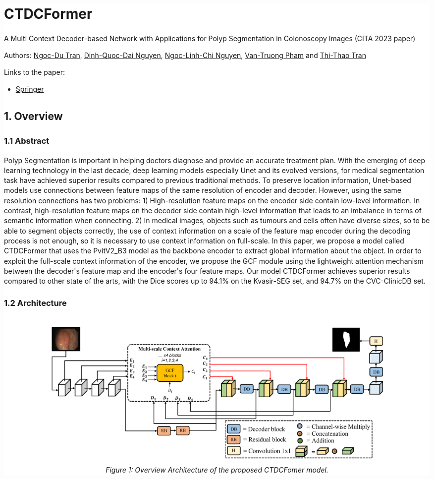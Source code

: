 # CTDCFormer
A Multi Context Decoder-based Network with Applications for Polyp Segmentation in Colonoscopy Images (CITA 2023 paper)

Authors: [Ngoc-Du Tran](), [Dinh-Quoc-Dai Nguyen](), [Ngoc-Linh-Chi Nguyen](), [Van-Truong Pham](https://scholar.google.com/citations?user=8vX7c-cAAAAJ&hl=en) and [Thi-Thao Tran](https://scholar.google.com/citations?user=NX-jgPcAAAAJ&hl=en)

Links to the paper:
+ [Springer](https://link.springer.com/chapter/10.1007/978-3-031-36886-8_13)


## 1. Overview

### 1.1 Abstract
Polyp Segmentation is important in helping doctors diagnose and provide an accurate treatment plan. With the emerging of deep learning technology in the last decade, deep learning models especially  Unet and its evolved versions, for medical segmentation task have achieved superior results compared to previous traditional methods. To preserve location information, Unet-based models use connections between feature maps of the same resolution of encoder and decoder. However, using the same resolution connections has two problems: 1) High-resolution feature maps on the encoder side contain low-level information. In contrast, high-resolution feature maps on the decoder side contain high-level information that leads to an imbalance in terms of semantic information when connecting. 2) In medical images, objects such as tumours and cells often have diverse sizes, so to be able to segment objects correctly, the use of context information on a scale of the feature map encoder during the decoding process is not enough, so it is necessary to use context information on full-scale. In this paper, we propose a model called CTDCFormer that uses the PvitV2\_B3 model as the backbone encoder to extract global information about the object. In order to exploit the full-scale context information of the encoder, we propose the GCF module using the lightweight attention mechanism between the decoder's feature map and the encoder's four feature maps. Our model CTDCFormer achieves superior results compared to other state of the arts, with the Dice scores up to 94.1\% on the Kvasir-SEG set, and  94.7\% on the CVC-ClinicDB set.

### 1.2 Architecture
<p align="center">
	<img width=700, src="Images/Architecture.png"> <br />
	<em>
		Figure 1: Overview Architecture of the proposed CTDCFomer model.
	</em>
</p>
